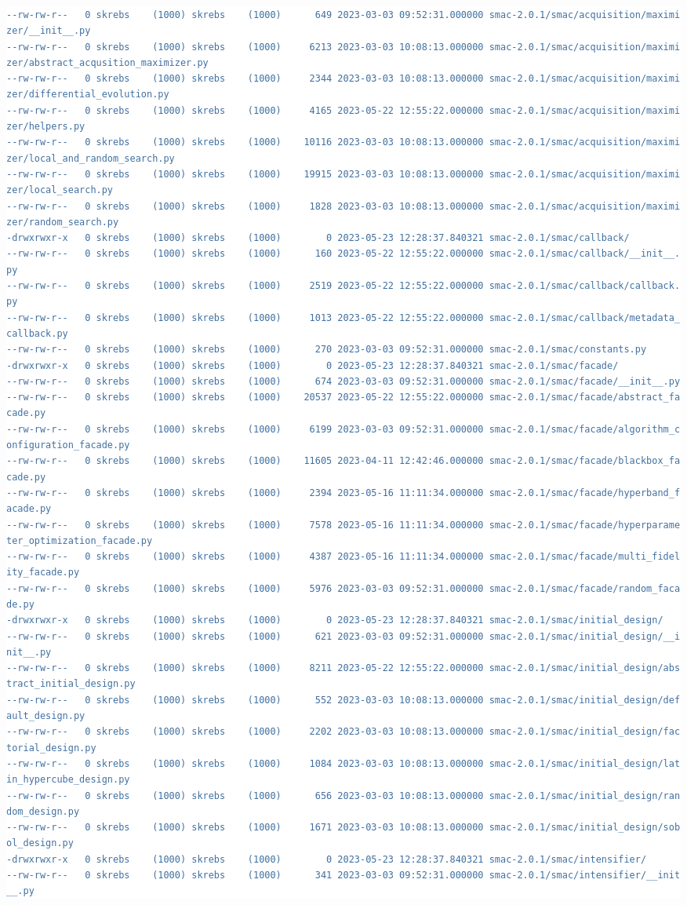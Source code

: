 ```diff
--rw-rw-r--   0 skrebs    (1000) skrebs    (1000)      649 2023-03-03 09:52:31.000000 smac-2.0.1/smac/acquisition/maximizer/__init__.py
--rw-rw-r--   0 skrebs    (1000) skrebs    (1000)     6213 2023-03-03 10:08:13.000000 smac-2.0.1/smac/acquisition/maximizer/abstract_acqusition_maximizer.py
--rw-rw-r--   0 skrebs    (1000) skrebs    (1000)     2344 2023-03-03 10:08:13.000000 smac-2.0.1/smac/acquisition/maximizer/differential_evolution.py
--rw-rw-r--   0 skrebs    (1000) skrebs    (1000)     4165 2023-05-22 12:55:22.000000 smac-2.0.1/smac/acquisition/maximizer/helpers.py
--rw-rw-r--   0 skrebs    (1000) skrebs    (1000)    10116 2023-03-03 10:08:13.000000 smac-2.0.1/smac/acquisition/maximizer/local_and_random_search.py
--rw-rw-r--   0 skrebs    (1000) skrebs    (1000)    19915 2023-03-03 10:08:13.000000 smac-2.0.1/smac/acquisition/maximizer/local_search.py
--rw-rw-r--   0 skrebs    (1000) skrebs    (1000)     1828 2023-03-03 10:08:13.000000 smac-2.0.1/smac/acquisition/maximizer/random_search.py
-drwxrwxr-x   0 skrebs    (1000) skrebs    (1000)        0 2023-05-23 12:28:37.840321 smac-2.0.1/smac/callback/
--rw-rw-r--   0 skrebs    (1000) skrebs    (1000)      160 2023-05-22 12:55:22.000000 smac-2.0.1/smac/callback/__init__.py
--rw-rw-r--   0 skrebs    (1000) skrebs    (1000)     2519 2023-05-22 12:55:22.000000 smac-2.0.1/smac/callback/callback.py
--rw-rw-r--   0 skrebs    (1000) skrebs    (1000)     1013 2023-05-22 12:55:22.000000 smac-2.0.1/smac/callback/metadata_callback.py
--rw-rw-r--   0 skrebs    (1000) skrebs    (1000)      270 2023-03-03 09:52:31.000000 smac-2.0.1/smac/constants.py
-drwxrwxr-x   0 skrebs    (1000) skrebs    (1000)        0 2023-05-23 12:28:37.840321 smac-2.0.1/smac/facade/
--rw-rw-r--   0 skrebs    (1000) skrebs    (1000)      674 2023-03-03 09:52:31.000000 smac-2.0.1/smac/facade/__init__.py
--rw-rw-r--   0 skrebs    (1000) skrebs    (1000)    20537 2023-05-22 12:55:22.000000 smac-2.0.1/smac/facade/abstract_facade.py
--rw-rw-r--   0 skrebs    (1000) skrebs    (1000)     6199 2023-03-03 09:52:31.000000 smac-2.0.1/smac/facade/algorithm_configuration_facade.py
--rw-rw-r--   0 skrebs    (1000) skrebs    (1000)    11605 2023-04-11 12:42:46.000000 smac-2.0.1/smac/facade/blackbox_facade.py
--rw-rw-r--   0 skrebs    (1000) skrebs    (1000)     2394 2023-05-16 11:11:34.000000 smac-2.0.1/smac/facade/hyperband_facade.py
--rw-rw-r--   0 skrebs    (1000) skrebs    (1000)     7578 2023-05-16 11:11:34.000000 smac-2.0.1/smac/facade/hyperparameter_optimization_facade.py
--rw-rw-r--   0 skrebs    (1000) skrebs    (1000)     4387 2023-05-16 11:11:34.000000 smac-2.0.1/smac/facade/multi_fidelity_facade.py
--rw-rw-r--   0 skrebs    (1000) skrebs    (1000)     5976 2023-03-03 09:52:31.000000 smac-2.0.1/smac/facade/random_facade.py
-drwxrwxr-x   0 skrebs    (1000) skrebs    (1000)        0 2023-05-23 12:28:37.840321 smac-2.0.1/smac/initial_design/
--rw-rw-r--   0 skrebs    (1000) skrebs    (1000)      621 2023-03-03 09:52:31.000000 smac-2.0.1/smac/initial_design/__init__.py
--rw-rw-r--   0 skrebs    (1000) skrebs    (1000)     8211 2023-05-22 12:55:22.000000 smac-2.0.1/smac/initial_design/abstract_initial_design.py
--rw-rw-r--   0 skrebs    (1000) skrebs    (1000)      552 2023-03-03 10:08:13.000000 smac-2.0.1/smac/initial_design/default_design.py
--rw-rw-r--   0 skrebs    (1000) skrebs    (1000)     2202 2023-03-03 10:08:13.000000 smac-2.0.1/smac/initial_design/factorial_design.py
--rw-rw-r--   0 skrebs    (1000) skrebs    (1000)     1084 2023-03-03 10:08:13.000000 smac-2.0.1/smac/initial_design/latin_hypercube_design.py
--rw-rw-r--   0 skrebs    (1000) skrebs    (1000)      656 2023-03-03 10:08:13.000000 smac-2.0.1/smac/initial_design/random_design.py
--rw-rw-r--   0 skrebs    (1000) skrebs    (1000)     1671 2023-03-03 10:08:13.000000 smac-2.0.1/smac/initial_design/sobol_design.py
-drwxrwxr-x   0 skrebs    (1000) skrebs    (1000)        0 2023-05-23 12:28:37.840321 smac-2.0.1/smac/intensifier/
--rw-rw-r--   0 skrebs    (1000) skrebs    (1000)      341 2023-03-03 09:52:31.000000 smac-2.0.1/smac/intensifier/__init__.py
```